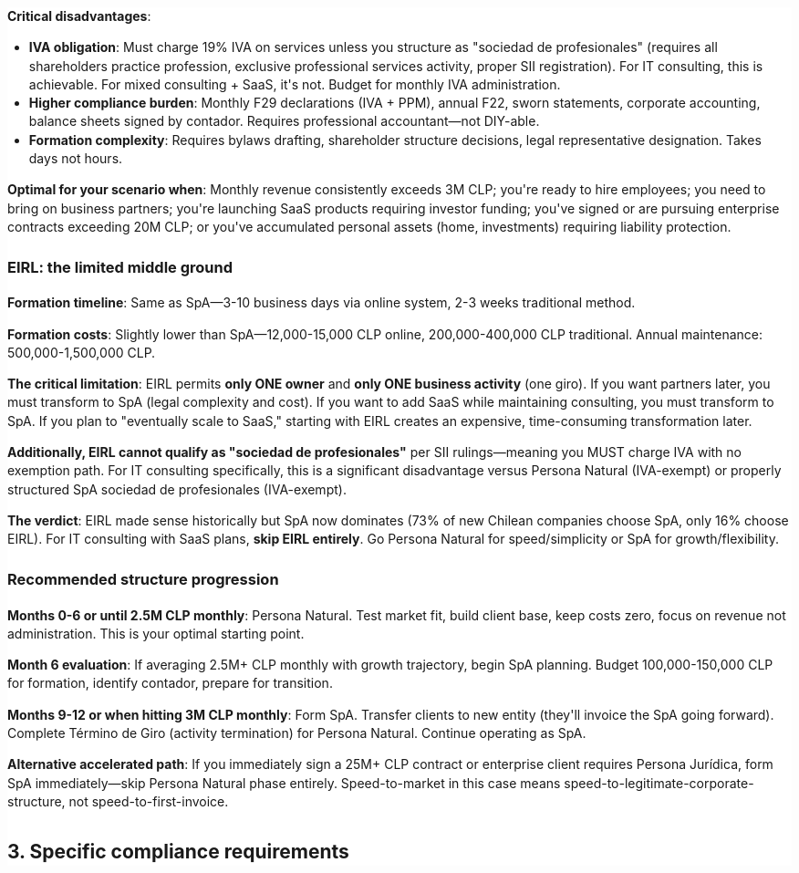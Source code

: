 **Critical disadvantages**:
- **IVA obligation**: Must charge 19% IVA on services unless you structure as "sociedad de profesionales" (requires all shareholders practice profession, exclusive professional services activity, proper SII registration). For IT consulting, this is achievable. For mixed consulting + SaaS, it's not. Budget for monthly IVA administration.
- **Higher compliance burden**: Monthly F29 declarations (IVA + PPM), annual F22, sworn statements, corporate accounting, balance sheets signed by contador. Requires professional accountant—not DIY-able.
- **Formation complexity**: Requires bylaws drafting, shareholder structure decisions, legal representative designation. Takes days not hours.

**Optimal for your scenario when**: Monthly revenue consistently exceeds 3M CLP; you're ready to hire employees; you need to bring on business partners; you're launching SaaS products requiring investor funding; you've signed or are pursuing enterprise contracts exceeding 20M CLP; or you've accumulated personal assets (home, investments) requiring liability protection.

### EIRL: the limited middle ground

**Formation timeline**: Same as SpA—3-10 business days via online system, 2-3 weeks traditional method.

**Formation costs**: Slightly lower than SpA—12,000-15,000 CLP online, 200,000-400,000 CLP traditional. Annual maintenance: 500,000-1,500,000 CLP.

**The critical limitation**: EIRL permits **only ONE owner** and **only ONE business activity** (one giro). If you want partners later, you must transform to SpA (legal complexity and cost). If you want to add SaaS while maintaining consulting, you must transform to SpA. If you plan to "eventually scale to SaaS," starting with EIRL creates an expensive, time-consuming transformation later.

**Additionally, EIRL cannot qualify as "sociedad de profesionales"** per SII rulings—meaning you MUST charge IVA with no exemption path. For IT consulting specifically, this is a significant disadvantage versus Persona Natural (IVA-exempt) or properly structured SpA sociedad de profesionales (IVA-exempt).

**The verdict**: EIRL made sense historically but SpA now dominates (73% of new Chilean companies choose SpA, only 16% choose EIRL). For IT consulting with SaaS plans, **skip EIRL entirely**. Go Persona Natural for speed/simplicity or SpA for growth/flexibility.

### Recommended structure progression

**Months 0-6 or until 2.5M CLP monthly**: Persona Natural. Test market fit, build client base, keep costs zero, focus on revenue not administration. This is your optimal starting point.

**Month 6 evaluation**: If averaging 2.5M+ CLP monthly with growth trajectory, begin SpA planning. Budget 100,000-150,000 CLP for formation, identify contador, prepare for transition.

**Months 9-12 or when hitting 3M CLP monthly**: Form SpA. Transfer clients to new entity (they'll invoice the SpA going forward). Complete Término de Giro (activity termination) for Persona Natural. Continue operating as SpA.

**Alternative accelerated path**: If you immediately sign a 25M+ CLP contract or enterprise client requires Persona Jurídica, form SpA immediately—skip Persona Natural phase entirely. Speed-to-market in this case means speed-to-legitimate-corporate-structure, not speed-to-first-invoice.

## 3. Specific compliance requirements
